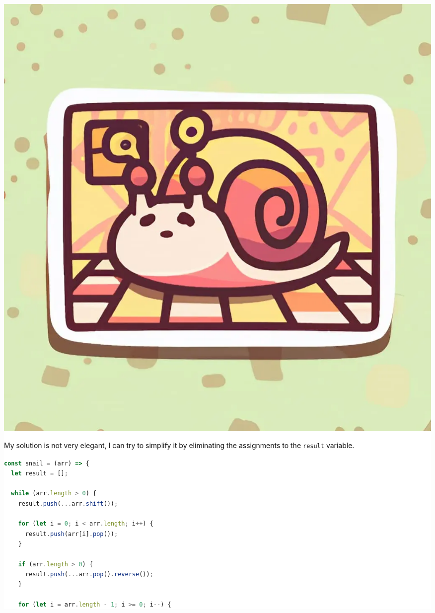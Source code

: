 ![Immagine](./snail-04.webp)

My solution is not very elegant, I can try to simplify it by eliminating the assignments to the `result` variable.

```js
const snail = (arr) => {
  let result = [];

  while (arr.length > 0) {
    result.push(...arr.shift());

    for (let i = 0; i < arr.length; i++) {
      result.push(arr[i].pop());
    }

    if (arr.length > 0) {
      result.push(...arr.pop().reverse());
    }

    for (let i = arr.length - 1; i >= 0; i--) {
```